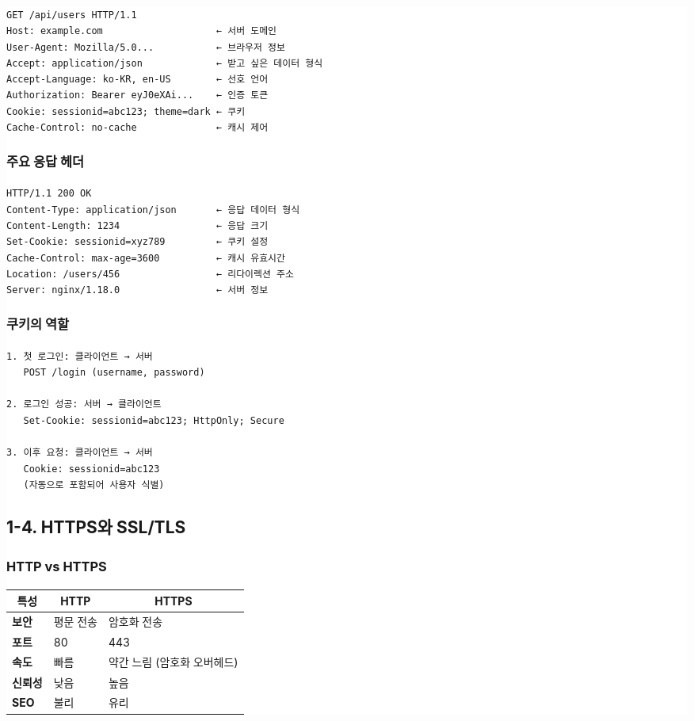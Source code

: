 ```http
GET /api/users HTTP/1.1
Host: example.com                    ← 서버 도메인
User-Agent: Mozilla/5.0...           ← 브라우저 정보
Accept: application/json             ← 받고 싶은 데이터 형식
Accept-Language: ko-KR, en-US        ← 선호 언어
Authorization: Bearer eyJ0eXAi...    ← 인증 토큰
Cookie: sessionid=abc123; theme=dark ← 쿠키
Cache-Control: no-cache              ← 캐시 제어
```

### 주요 응답 헤더

```http
HTTP/1.1 200 OK
Content-Type: application/json       ← 응답 데이터 형식
Content-Length: 1234                 ← 응답 크기
Set-Cookie: sessionid=xyz789         ← 쿠키 설정
Cache-Control: max-age=3600          ← 캐시 유효시간
Location: /users/456                 ← 리다이렉션 주소
Server: nginx/1.18.0                 ← 서버 정보
```

### 쿠키의 역할

```
1. 첫 로그인: 클라이언트 → 서버
   POST /login (username, password)

2. 로그인 성공: 서버 → 클라이언트
   Set-Cookie: sessionid=abc123; HttpOnly; Secure

3. 이후 요청: 클라이언트 → 서버
   Cookie: sessionid=abc123
   (자동으로 포함되어 사용자 식별)
```

## 1-4. HTTPS와 SSL/TLS

### HTTP vs HTTPS

| 특성       | HTTP      | HTTPS                       |
| ---------- | --------- | --------------------------- |
| **보안**   | 평문 전송 | 암호화 전송                 |
| **포트**   | 80        | 443                         |
| **속도**   | 빠름      | 약간 느림 (암호화 오버헤드) |
| **신뢰성** | 낮음      | 높음                        |
| **SEO**    | 불리      | 유리                        |
